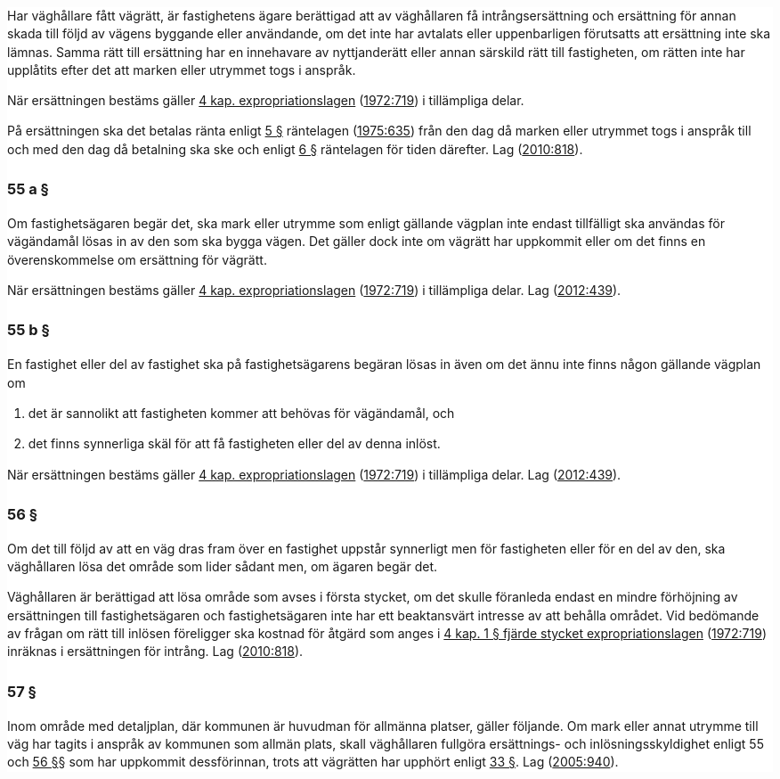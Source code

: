 Har väghållare fått vägrätt, är fastighetens ägare berättigad att av väghållaren få intrångsersättning och ersättning för annan skada till följd av vägens byggande eller användande, om det inte har avtalats eller uppenbarligen förutsatts att ersättning inte ska lämnas. Samma rätt till ersättning har en innehavare av nyttjanderätt eller annan särskild rätt till fastigheten, om rätten inte har upplåtits efter det att marken eller utrymmet togs i anspråk.

När ersättningen bestäms gäller [4 kap. expropriationslagen](https://selex.se/eli/sfs/1972/719) ([1972:719](https://selex.se/eli/sfs/1972/719)) i tillämpliga delar.

På ersättningen ska det betalas ränta enligt [5 §](#5) räntelagen ([1975:635](https://selex.se/eli/sfs/1975/635)) från den dag då marken eller utrymmet togs i anspråk till och med den dag då betalning ska ske och enligt [6 §](#6) räntelagen för tiden därefter. Lag ([2010:818](https://selex.se/eli/sfs/2010/818)).

### 55 a §

Om fastighetsägaren begär det, ska mark eller utrymme som enligt gällande vägplan inte endast tillfälligt ska användas för vägändamål lösas in av den som ska bygga vägen. Det gäller dock inte om vägrätt har uppkommit eller om det finns en överenskommelse om ersättning för vägrätt.

När ersättningen bestäms gäller [4 kap. expropriationslagen](https://selex.se/eli/sfs/1972/719) ([1972:719](https://selex.se/eli/sfs/1972/719)) i tillämpliga delar. Lag ([2012:439](https://selex.se/eli/sfs/2012/439)).

### 55 b §

En fastighet eller del av fastighet ska på fastighetsägarens begäran lösas in även om det ännu inte finns någon gällande vägplan om

1. det är sannolikt att fastigheten kommer att behövas för vägändamål, och

2. det finns synnerliga skäl för att få fastigheten eller del av denna inlöst.

När ersättningen bestäms gäller [4 kap. expropriationslagen](https://selex.se/eli/sfs/1972/719) ([1972:719](https://selex.se/eli/sfs/1972/719)) i tillämpliga delar. Lag ([2012:439](https://selex.se/eli/sfs/2012/439)).

### 56 §

Om det till följd av att en väg dras fram över en fastighet uppstår synnerligt men för fastigheten eller för en del av den, ska väghållaren lösa det område som lider sådant men, om ägaren begär det.

Väghållaren är berättigad att lösa område som avses i första stycket, om det skulle föranleda endast en mindre förhöjning av ersättningen till fastighetsägaren och fastighetsägaren inte har ett beaktansvärt intresse av att behålla området. Vid bedömande av frågan om rätt till inlösen föreligger ska kostnad för åtgärd som anges i [4 kap. 1 § fjärde stycket expropriationslagen](https://selex.se/eli/sfs/1972/719#kap4.1) ([1972:719](https://selex.se/eli/sfs/1972/719)) inräknas i ersättningen för intrång. Lag ([2010:818](https://selex.se/eli/sfs/2010/818)).

### 57 §

Inom område med detaljplan, där kommunen är huvudman för allmänna platser, gäller följande. Om mark eller annat utrymme till väg har tagits i anspråk av kommunen som allmän plats, skall väghållaren fullgöra ersättnings- och inlösningsskyldighet enligt 55 och [56 §](#56)§ som har uppkommit dessförinnan, trots att vägrätten har upphört enligt [33 §](#33). Lag ([2005:940](https://selex.se/eli/sfs/2005/940)).
